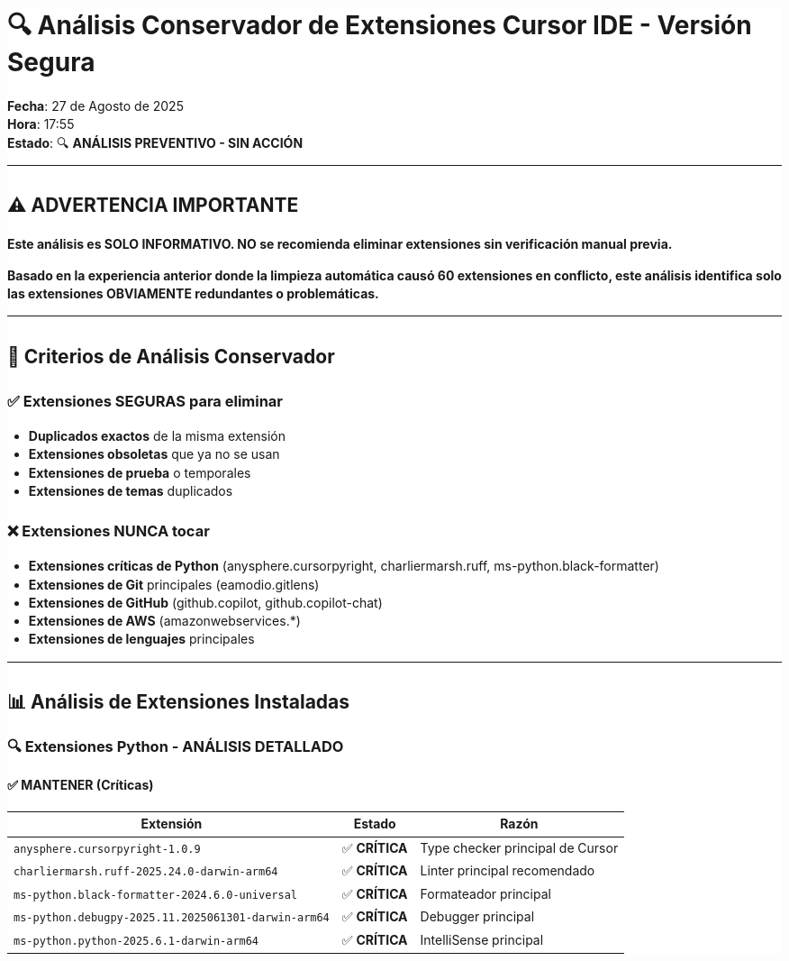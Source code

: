 # 🔍 Análisis Conservador de Extensiones Cursor IDE - Versión Segura

**Fecha**: 27 de Agosto de 2025  
**Hora**: 17:55  
**Estado**: 🔍 **ANÁLISIS PREVENTIVO - SIN ACCIÓN**

---

## ⚠️ **ADVERTENCIA IMPORTANTE**

**Este análisis es SOLO INFORMATIVO. NO se recomienda eliminar extensiones sin verificación manual previa.**

**Basado en la experiencia anterior donde la limpieza automática causó 60 extensiones en conflicto, este análisis identifica solo las extensiones OBVIAMENTE redundantes o problemáticas.**

---

## 🎯 **Criterios de Análisis Conservador**

### **✅ Extensiones SEGURAS para eliminar**
- **Duplicados exactos** de la misma extensión
- **Extensiones obsoletas** que ya no se usan
- **Extensiones de prueba** o temporales
- **Extensiones de temas** duplicados

### **❌ Extensiones NUNCA tocar**
- **Extensiones críticas de Python** (anysphere.cursorpyright, charliermarsh.ruff, ms-python.black-formatter)
- **Extensiones de Git** principales (eamodio.gitlens)
- **Extensiones de GitHub** (github.copilot, github.copilot-chat)
- **Extensiones de AWS** (amazonwebservices.*)
- **Extensiones de lenguajes** principales

---

## 📊 **Análisis de Extensiones Instaladas**

### **🔍 Extensiones Python - ANÁLISIS DETALLADO**

#### **✅ MANTENER (Críticas)**
| Extensión | Estado | Razón |
|-----------|--------|-------|
| `anysphere.cursorpyright-1.0.9` | ✅ **CRÍTICA** | Type checker principal de Cursor |
| `charliermarsh.ruff-2025.24.0-darwin-arm64` | ✅ **CRÍTICA** | Linter principal recomendado |
| `ms-python.black-formatter-2024.6.0-universal` | ✅ **CRÍTICA** | Formateador principal |
| `ms-python.debugpy-2025.11.2025061301-darwin-arm64` | ✅ **CRÍTICA** | Debugger principal |
| `ms-python.python-2025.6.1-darwin-arm64` | ✅ **CRÍTICA** | IntelliSense principal |
